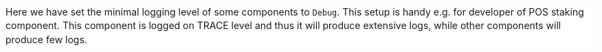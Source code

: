 ```
```

Here we have set the minimal logging level of some components to `Debug`. This setup is handy e.g. for developer of POS staking component. 
This component is logged on TRACE level and thus it will produce extensive logs, while other components will produce few logs. 
